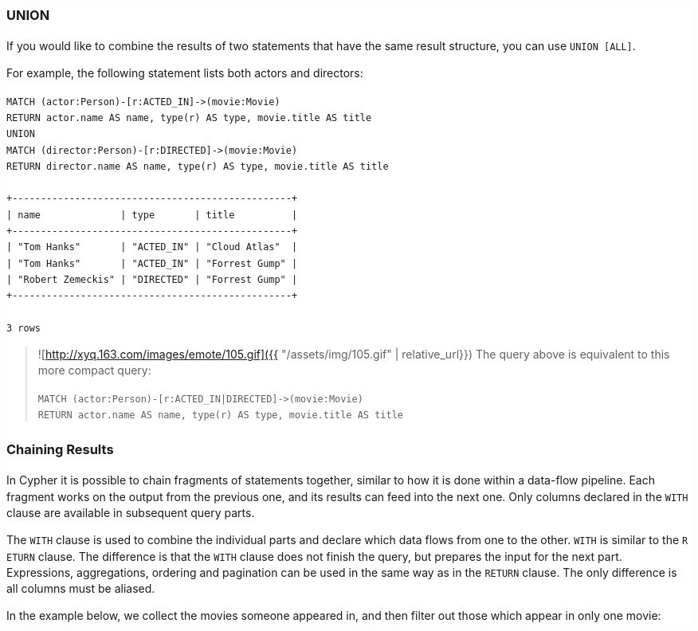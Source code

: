 ### UNION

If you would like to combine the results of two statements that have the same result structure, you can use
`UNION [ALL]`.

For example, the following statement lists both actors and directors:

```
MATCH (actor:Person)-[r:ACTED_IN]->(movie:Movie)
RETURN actor.name AS name, type(r) AS type, movie.title AS title
UNION
MATCH (director:Person)-[r:DIRECTED]->(movie:Movie)
RETURN director.name AS name, type(r) AS type, movie.title AS title

+-------------------------------------------------+
| name              | type       | title          |
+-------------------------------------------------+
| "Tom Hanks"       | "ACTED_IN" | "Cloud Atlas"  |
| "Tom Hanks"       | "ACTED_IN" | "Forrest Gump" |
| "Robert Zemeckis" | "DIRECTED" | "Forrest Gump" |
+-------------------------------------------------+

3 rows
```

> ![http://xyq.163.com/images/emote/105.gif]({{ "/assets/img/105.gif" | relative_url}}) The query above is equivalent to this more compact query:
>
> ```
> MATCH (actor:Person)-[r:ACTED_IN|DIRECTED]->(movie:Movie)
> RETURN actor.name AS name, type(r) AS type, movie.title AS title
> ```

### Chaining Results

In Cypher it is possible to chain fragments of statements together, similar to how it is done within a data-flow
pipeline. Each fragment works on the output from the previous one, and its results can feed into the next one. Only
columns declared in the `WITH` clause are available in subsequent query parts.

The `WITH` clause is used to combine the individual parts and declare which data flows from one to the other. `WITH` is
similar to the `RETURN` clause. The difference is that the `WITH` clause does not finish the query, but prepares the
input for the next part. Expressions, aggregations, ordering and pagination can be used in the same way as in the
`RETURN` clause. The only difference is all columns must be aliased.

In the example below, we collect the movies someone appeared in, and then filter out those which appear in only one
movie:
